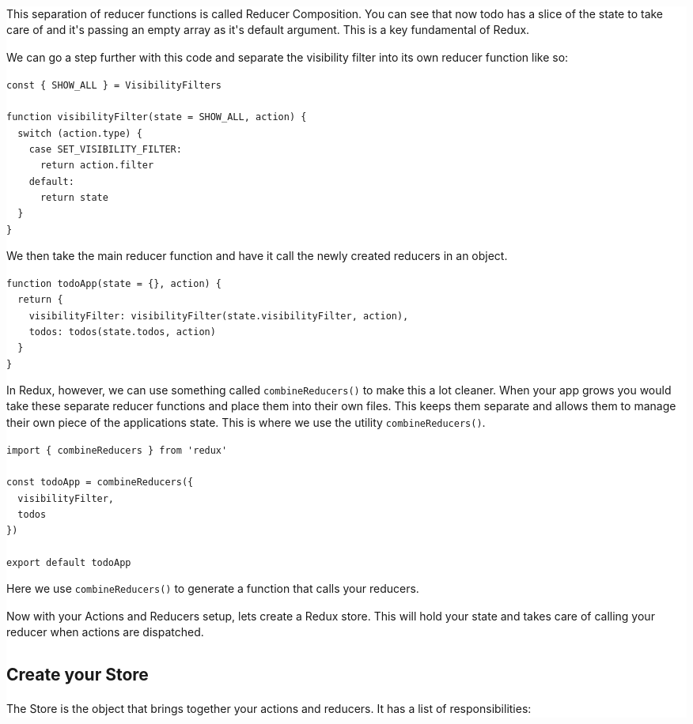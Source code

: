 This separation of reducer functions is called Reducer Composition. You can see that now todo has a slice of the state to take care of and it's passing an empty array as it's default argument. This is a key fundamental of Redux. 

We can go a step further with this code and separate the visibility filter into its own reducer function like so:

```
const { SHOW_ALL } = VisibilityFilters

function visibilityFilter(state = SHOW_ALL, action) {
  switch (action.type) {
    case SET_VISIBILITY_FILTER:
      return action.filter
    default:
      return state
  }
}
```

We then take the main reducer function and have it call the newly created reducers in an object.

```
function todoApp(state = {}, action) {
  return {
    visibilityFilter: visibilityFilter(state.visibilityFilter, action),
    todos: todos(state.todos, action)
  }
}
```

In Redux, however, we can use something called `combineReducers()` to make this a lot cleaner. When your app grows you would take these separate reducer functions and place them into their own files. This keeps them separate and allows them to manage their own piece of the applications state. This is where we use the utility `combineReducers()`. 

```
import { combineReducers } from 'redux'

const todoApp = combineReducers({
  visibilityFilter,
  todos
})

export default todoApp
```

Here we use `combineReducers()` to generate a function that calls your reducers. 

Now with your Actions and Reducers setup, lets create a Redux store. This will hold your state and takes care of calling your reducer when actions are dispatched. 


## Create your Store

The Store is the object that brings together your actions and reducers. It has a list of responsibilities:

